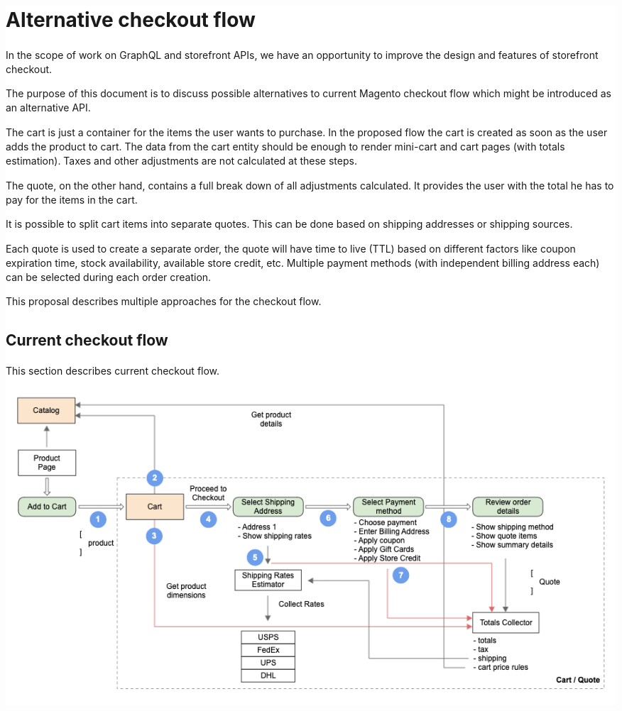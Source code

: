 # Alternative checkout flow

In the scope of work on GraphQL and storefront APIs, we have an opportunity to improve the design and features of storefront checkout.

The purpose of this document is to discuss possible alternatives to current Magento checkout flow which might be introduced as an alternative API. 

The cart is just a container for the items the user wants to purchase. In the proposed flow the cart is created as soon as the user adds the product to cart. The data from the cart entity should be enough to render mini-cart and cart pages (with totals estimation). Taxes and other adjustments are not calculated at these steps.

The quote, on the other hand, contains a full break down of all adjustments calculated. It provides the user with the total he has to pay for the items in the cart.

It is possible to split cart items into separate quotes. This can be done based on shipping addresses or shipping sources.

Each quote is used to create a separate order, the quote will have time to live (TTL) based on different factors like coupon expiration time, stock availability, available store credit, etc. Multiple payment methods (with independent billing address each) can be selected during each order creation.

This proposal describes multiple approaches for the checkout flow.

## Current checkout flow

This section describes current checkout flow.

![Current checkout flow](img/alternative-checkout-flow.png)
